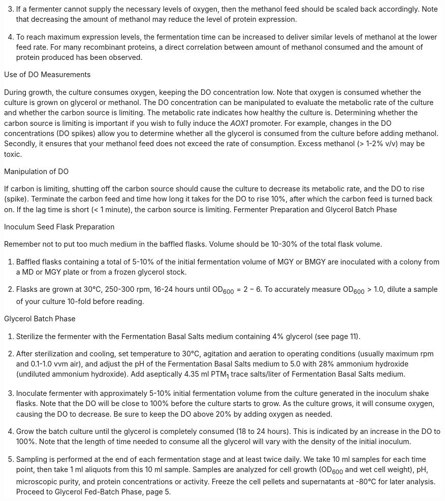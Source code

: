 3. If a fermenter cannot supply the necessary levels of oxygen, then the methanol feed should be scaled back accordingly. Note that decreasing the amount of methanol may reduce the level of protein expression.

4. To reach maximum expression levels, the fermentation time can be increased to deliver similar levels of methanol at the lower feed rate. For many recombinant proteins, a direct correlation between amount of methanol consumed and the amount of protein produced has been observed.

Use of DO Measurements

During growth, the culture consumes oxygen, keeping the DO concentration low. Note that oxygen is consumed whether the culture is grown on glycerol or methanol. The DO concentration can be manipulated to evaluate the metabolic rate of the culture and whether the carbon source is limiting. The metabolic rate indicates how healthy the culture is. Determining whether the carbon source is limiting is important if you wish to fully induce the *AOX1* promoter. For example, changes in the DO concentrations (DO spikes) allow you to determine whether all the glycerol is consumed from the culture before adding methanol. Secondly, it ensures that your methanol feed does not exceed the rate of consumption. Excess methanol (> 1-2% v/v) may be toxic.

Manipulation of DO

If carbon is limiting, shutting off the carbon source should cause the culture to decrease its metabolic rate, and the DO to rise (spike). Terminate the carbon feed and time how long it takes for the DO to rise 10%, after which the carbon feed is turned back on. If the lag time is short (< 1 minute), the carbon source is limiting.
Fermenter Preparation and Glycerol Batch Phase

Inoculum Seed Flask Preparation

Remember not to put too much medium in the baffled flasks. Volume should be 10-30% of the total flask volume.

1. Baffled flasks containing a total of 5-10% of the initial fermentation volume of MGY or BMGY are inoculated with a colony from a MD or MGY plate or from a frozen glycerol stock.

2. Flasks are grown at 30°C, 250-300 rpm, 16-24 hours until OD$_{600} = 2-6$. To accurately measure OD$_{600} > 1.0$, dilute a sample of your culture 10-fold before reading.

Glycerol Batch Phase

1. Sterilize the fermenter with the Fermentation Basal Salts medium containing 4% glycerol (see page 11).

2. After sterilization and cooling, set temperature to 30°C, agitation and aeration to operating conditions (usually maximum rpm and 0.1-1.0 vvm air), and adjust the pH of the Fermentation Basal Salts medium to 5.0 with 28% ammonium hydroxide (undiluted ammonium hydroxide). Add aseptically 4.35 ml PTM$_1$ trace salts/liter of Fermentation Basal Salts medium.

3. Inoculate fermenter with approximately 5-10% initial fermentation volume from the culture generated in the inoculum shake flasks. Note that the DO will be close to 100% before the culture starts to grow. As the culture grows, it will consume oxygen, causing the DO to decrease. Be sure to keep the DO above 20% by adding oxygen as needed.

4. Grow the batch culture until the glycerol is completely consumed (18 to 24 hours). This is indicated by an increase in the DO to 100%. Note that the length of time needed to consume all the glycerol will vary with the density of the initial inoculum.

5. Sampling is performed at the end of each fermentation stage and at least twice daily. We take 10 ml samples for each time point, then take 1 ml aliquots from this 10 ml sample. Samples are analyzed for cell growth (OD$_{600}$ and wet cell weight), pH, microscopic purity, and protein concentrations or activity. Freeze the cell pellets and supernatants at -80°C for later analysis. Proceed to Glycerol Fed-Batch Phase, page 5.
